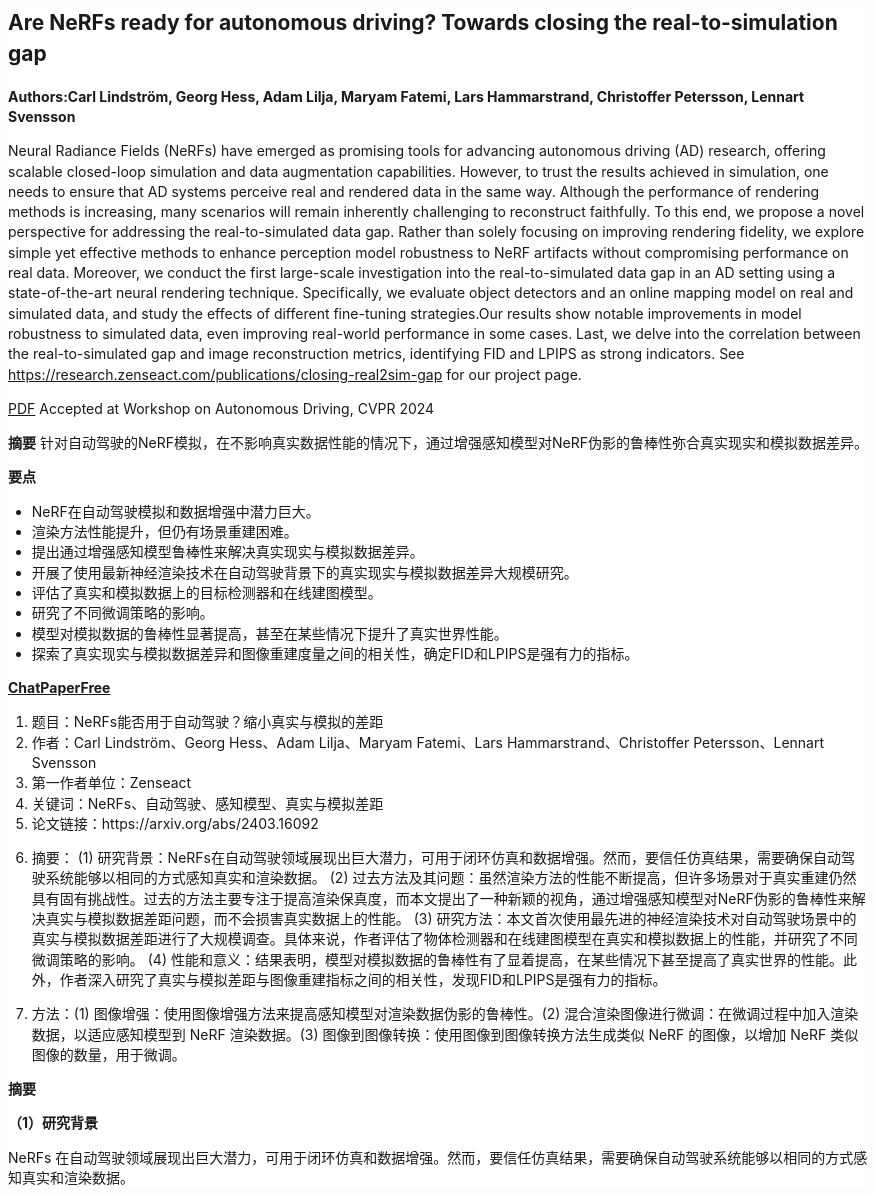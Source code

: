 


## Are NeRFs ready for autonomous driving? Towards closing the   real-to-simulation gap

**Authors:Carl Lindström, Georg Hess, Adam Lilja, Maryam Fatemi, Lars Hammarstrand, Christoffer Petersson, Lennart Svensson**

Neural Radiance Fields (NeRFs) have emerged as promising tools for advancing autonomous driving (AD) research, offering scalable closed-loop simulation and data augmentation capabilities. However, to trust the results achieved in simulation, one needs to ensure that AD systems perceive real and rendered data in the same way. Although the performance of rendering methods is increasing, many scenarios will remain inherently challenging to reconstruct faithfully. To this end, we propose a novel perspective for addressing the real-to-simulated data gap. Rather than solely focusing on improving rendering fidelity, we explore simple yet effective methods to enhance perception model robustness to NeRF artifacts without compromising performance on real data. Moreover, we conduct the first large-scale investigation into the real-to-simulated data gap in an AD setting using a state-of-the-art neural rendering technique. Specifically, we evaluate object detectors and an online mapping model on real and simulated data, and study the effects of different fine-tuning strategies.Our results show notable improvements in model robustness to simulated data, even improving real-world performance in some cases. Last, we delve into the correlation between the real-to-simulated gap and image reconstruction metrics, identifying FID and LPIPS as strong indicators. See https://research.zenseact.com/publications/closing-real2sim-gap for our project page. 

[PDF](http://arxiv.org/abs/2403.16092v2) Accepted at Workshop on Autonomous Driving, CVPR 2024

**摘要**
针对自动驾驶的NeRF模拟，在不影响真实数据性能的情况下，通过增强感知模型对NeRF伪影的鲁棒性弥合真实现实和模拟数据差异。

**要点**
* NeRF在自动驾驶模拟和数据增强中潜力巨大。
* 渲染方法性能提升，但仍有场景重建困难。
* 提出通过增强感知模型鲁棒性来解决真实现实与模拟数据差异。
* 开展了使用最新神经渲染技术在自动驾驶背景下的真实现实与模拟数据差异大规模研究。
* 评估了真实和模拟数据上的目标检测器和在线建图模型。
* 研究了不同微调策略的影响。
* 模型对模拟数据的鲁棒性显著提高，甚至在某些情况下提升了真实世界性能。
* 探索了真实现实与模拟数据差异和图像重建度量之间的相关性，确定FID和LPIPS是强有力的指标。

**[ChatPaperFree](https://huggingface.co/spaces/Kedreamix/ChatPaperFree)**

<ol>
<li>题目：NeRFs能否用于自动驾驶？缩小真实与模拟的差距</li>
<li>作者：Carl Lindström、Georg Hess、Adam Lilja、Maryam Fatemi、Lars Hammarstrand、Christoffer Petersson、Lennart Svensson</li>
<li>第一作者单位：Zenseact</li>
<li>关键词：NeRFs、自动驾驶、感知模型、真实与模拟差距</li>
<li>论文链接：https://arxiv.org/abs/2403.16092</li>
<li>
<p>摘要：
(1) 研究背景：NeRFs在自动驾驶领域展现出巨大潜力，可用于闭环仿真和数据增强。然而，要信任仿真结果，需要确保自动驾驶系统能够以相同的方式感知真实和渲染数据。
(2) 过去方法及其问题：虽然渲染方法的性能不断提高，但许多场景对于真实重建仍然具有固有挑战性。过去的方法主要专注于提高渲染保真度，而本文提出了一种新颖的视角，通过增强感知模型对NeRF伪影的鲁棒性来解决真实与模拟数据差距问题，而不会损害真实数据上的性能。
(3) 研究方法：本文首次使用最先进的神经渲染技术对自动驾驶场景中的真实与模拟数据差距进行了大规模调查。具体来说，作者评估了物体检测器和在线建图模型在真实和模拟数据上的性能，并研究了不同微调策略的影响。
(4) 性能和意义：结果表明，模型对模拟数据的鲁棒性有了显着提高，在某些情况下甚至提高了真实世界的性能。此外，作者深入研究了真实与模拟差距与图像重建指标之间的相关性，发现FID和LPIPS是强有力的指标。</p>
</li>
<li>
<p>方法：(1) 图像增强：使用图像增强方法来提高感知模型对渲染数据伪影的鲁棒性。(2) 混合渲染图像进行微调：在微调过程中加入渲染数据，以适应感知模型到 NeRF 渲染数据。(3) 图像到图像转换：使用图像到图像转换方法生成类似 NeRF 的图像，以增加 NeRF 类似图像的数量，用于微调。</p>
</li>
</ol>
<p><strong>摘要</strong></p>
<p><strong>（1）研究背景</strong></p>
<p>NeRFs 在自动驾驶领域展现出巨大潜力，可用于闭环仿真和数据增强。然而，要信任仿真结果，需要确保自动驾驶系统能够以相同的方式感知真实和渲染数据。</p>